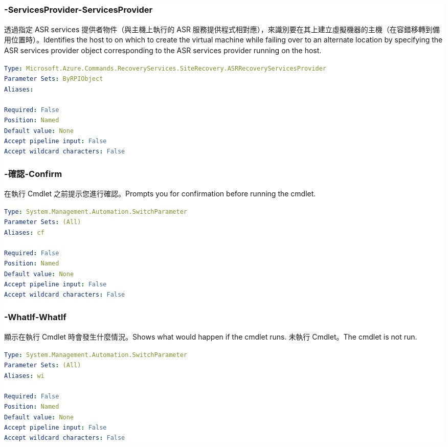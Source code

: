 ### <span data-ttu-id="7742d-146">-ServicesProvider</span><span class="sxs-lookup"><span data-stu-id="7742d-146">-ServicesProvider</span></span>
<span data-ttu-id="7742d-147">透過指定 ASR services 提供者物件（與主機上執行的 ASR 服務提供程式相對應），來識別要在其上建立虛擬機器的主機（在容錯移轉到備用位置時）。</span><span class="sxs-lookup"><span data-stu-id="7742d-147">Identifies the host to on which to create the virtual machine while failing over to an alternate location by specifying the ASR services provider object corresponding to the ASR services provider running on the host.</span></span>

```yaml
Type: Microsoft.Azure.Commands.RecoveryServices.SiteRecovery.ASRRecoveryServicesProvider
Parameter Sets: ByRPIObject
Aliases:

Required: False
Position: Named
Default value: None
Accept pipeline input: False
Accept wildcard characters: False
```

### <span data-ttu-id="7742d-148">-確認</span><span class="sxs-lookup"><span data-stu-id="7742d-148">-Confirm</span></span>
<span data-ttu-id="7742d-149">在執行 Cmdlet 之前提示您進行確認。</span><span class="sxs-lookup"><span data-stu-id="7742d-149">Prompts you for confirmation before running the cmdlet.</span></span>

```yaml
Type: System.Management.Automation.SwitchParameter
Parameter Sets: (All)
Aliases: cf

Required: False
Position: Named
Default value: None
Accept pipeline input: False
Accept wildcard characters: False
```

### <span data-ttu-id="7742d-150">-WhatIf</span><span class="sxs-lookup"><span data-stu-id="7742d-150">-WhatIf</span></span>
<span data-ttu-id="7742d-151">顯示在執行 Cmdlet 時會發生什麼情況。</span><span class="sxs-lookup"><span data-stu-id="7742d-151">Shows what would happen if the cmdlet runs.</span></span> <span data-ttu-id="7742d-152">未執行 Cmdlet。</span><span class="sxs-lookup"><span data-stu-id="7742d-152">The cmdlet is not run.</span></span>

```yaml
Type: System.Management.Automation.SwitchParameter
Parameter Sets: (All)
Aliases: wi

Required: False
Position: Named
Default value: None
Accept pipeline input: False
Accept wildcard characters: False
```
